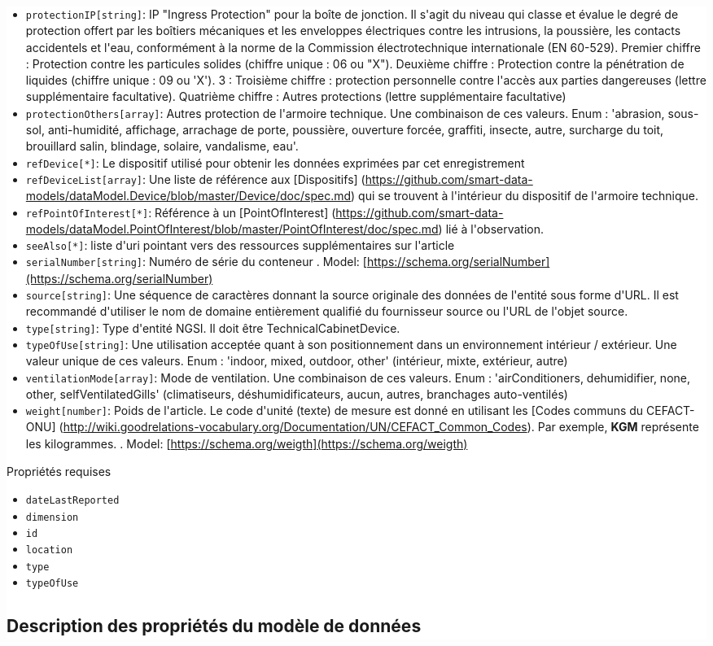 - `protectionIP[string]`: IP "Ingress Protection" pour la boîte de jonction. Il s'agit du niveau qui classe et évalue le degré de protection offert par les boîtiers mécaniques et les enveloppes électriques contre les intrusions, la poussière, les contacts accidentels et l'eau, conformément à la norme de la Commission électrotechnique internationale (EN 60-529). Premier chiffre : Protection contre les particules solides (chiffre unique : 06 ou "X"). Deuxième chiffre : Protection contre la pénétration de liquides (chiffre unique : 09 ou 'X'). 3 : Troisième chiffre : protection personnelle contre l'accès aux parties dangereuses (lettre supplémentaire facultative). Quatrième chiffre : Autres protections (lettre supplémentaire facultative)  
- `protectionOthers[array]`: Autres protection de l'armoire technique. Une combinaison de ces valeurs. Enum : 'abrasion, sous-sol, anti-humidité, affichage, arrachage de porte, poussière, ouverture forcée, graffiti, insecte, autre, surcharge du toit, brouillard salin, blindage, solaire, vandalisme, eau'.  
- `refDevice[*]`: Le dispositif utilisé pour obtenir les données exprimées par cet enregistrement  
- `refDeviceList[array]`: Une liste de référence aux [Dispositifs] (https://github.com/smart-data-models/dataModel.Device/blob/master/Device/doc/spec.md) qui se trouvent à l'intérieur du dispositif de l'armoire technique.  
- `refPointOfInterest[*]`: Référence à un [PointOfInterest] (https://github.com/smart-data-models/dataModel.PointOfInterest/blob/master/PointOfInterest/doc/spec.md) lié à l'observation.  
- `seeAlso[*]`: liste d'uri pointant vers des ressources supplémentaires sur l'article  
- `serialNumber[string]`: Numéro de série du conteneur  . Model: [https://schema.org/serialNumber](https://schema.org/serialNumber)
- `source[string]`: Une séquence de caractères donnant la source originale des données de l'entité sous forme d'URL. Il est recommandé d'utiliser le nom de domaine entièrement qualifié du fournisseur source ou l'URL de l'objet source.  
- `type[string]`: Type d'entité NGSI. Il doit être TechnicalCabinetDevice.  
- `typeOfUse[string]`: Une utilisation acceptée quant à son positionnement dans un environnement intérieur / extérieur. Une valeur unique de ces valeurs. Enum : 'indoor, mixed, outdoor, other' (intérieur, mixte, extérieur, autre)  
- `ventilationMode[array]`: Mode de ventilation. Une combinaison de ces valeurs. Enum : 'airConditioners, dehumidifier, none, other, selfVentilatedGills' (climatiseurs, déshumidificateurs, aucun, autres, branchages auto-ventilés)  
- `weight[number]`: Poids de l'article. Le code d'unité (texte) de mesure est donné en utilisant les [Codes communs du CEFACT-ONU] (http://wiki.goodrelations-vocabulary.org/Documentation/UN/CEFACT_Common_Codes). Par exemple, **KGM** représente les kilogrammes.  . Model: [https://schema.org/weigth](https://schema.org/weigth)

  

  

Propriétés requises  
- `dateLastReported`  
- `dimension`  
- `id`  
- `location`  
- `type`  
- `typeOfUse`  

  

  

  

  

## Description des propriétés du modèle de données  

